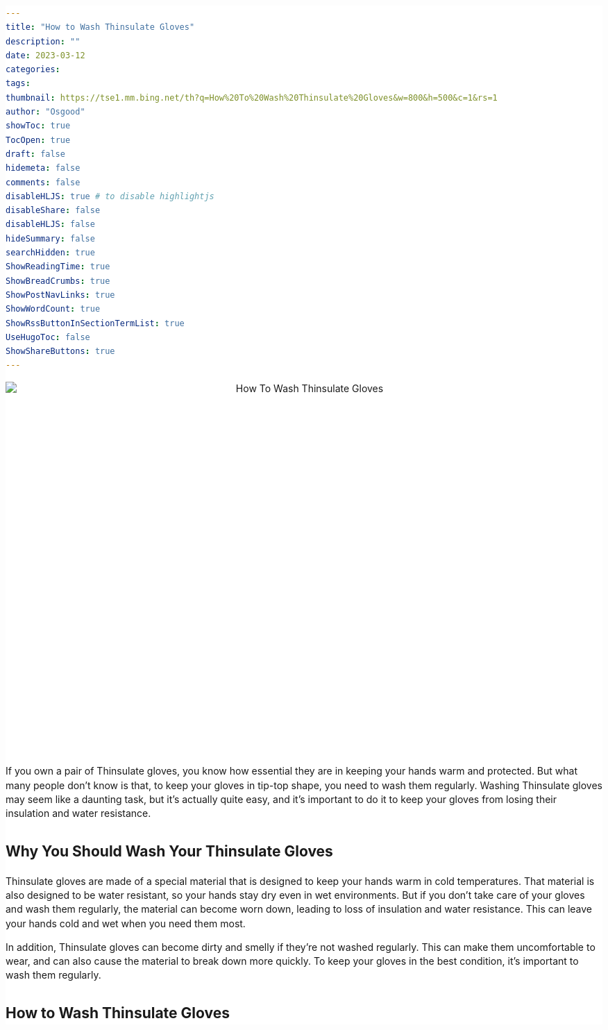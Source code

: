 ```yaml
---
title: "How to Wash Thinsulate Gloves"
description: ""
date: 2023-03-12
categories: 
tags: 
thumbnail: https://tse1.mm.bing.net/th?q=How%20To%20Wash%20Thinsulate%20Gloves&w=800&h=500&c=1&rs=1
author: "Osgood"
showToc: true
TocOpen: true
draft: false
hidemeta: false
comments: false
disableHLJS: true # to disable highlightjs
disableShare: false
disableHLJS: false
hideSummary: false
searchHidden: true
ShowReadingTime: true
ShowBreadCrumbs: true
ShowPostNavLinks: true
ShowWordCount: true
ShowRssButtonInSectionTermList: true
UseHugoToc: false
ShowShareButtons: true
---
```


<center>
	<img src="https://tse1.mm.bing.net/th?q=How%20To%20Wash%20Thinsulate%20Gloves&w=800&h=500&c=1&rs=1" alt="How To Wash Thinsulate Gloves" width="800" height="500" style="display: block; width: 100%; height: auto">
</center>

<p>If you own a pair of Thinsulate gloves, you know how essential they are in keeping your hands warm and protected. But what many people don’t know is that, to keep your gloves in tip-top shape, you need to wash them regularly. Washing Thinsulate gloves may seem like a daunting task, but it’s actually quite easy, and it’s important to do it to keep your gloves from losing their insulation and water resistance.</p>

<h2>Why You Should Wash Your Thinsulate Gloves</h2>

<p>Thinsulate gloves are made of a special material that is designed to keep your hands warm in cold temperatures. That material is also designed to be water resistant, so your hands stay dry even in wet environments. But if you don’t take care of your gloves and wash them regularly, the material can become worn down, leading to loss of insulation and water resistance. This can leave your hands cold and wet when you need them most.</p>

<p>In addition, Thinsulate gloves can become dirty and smelly if they’re not washed regularly. This can make them uncomfortable to wear, and can also cause the material to break down more quickly. To keep your gloves in the best condition, it’s important to wash them regularly.</p>

<h2>How to Wash Thinsulate Gloves</h2>
